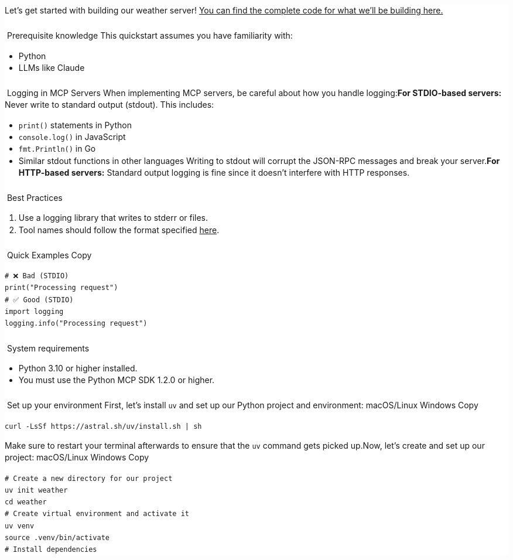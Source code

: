 Let’s get started with building our weather server! [You can find the complete code for what we’ll be building here.](https://github.com/modelcontextprotocol/quickstart-resources/tree/main/weather-server-python)
### 
[​](#prerequisite-knowledge)
Prerequisite knowledge
This quickstart assumes you have familiarity with:
 * Python
 * LLMs like Claude
### 
[​](#logging-in-mcp-servers)
Logging in MCP Servers
When implementing MCP servers, be careful about how you handle logging:**For STDIO-based servers:** Never write to standard output (stdout). This includes:
 * `print()` statements in Python
 * `console.log()` in JavaScript
 * `fmt.Println()` in Go
 * Similar stdout functions in other languages
Writing to stdout will corrupt the JSON-RPC messages and break your server.**For HTTP-based servers:** Standard output logging is fine since it doesn’t interfere with HTTP responses.
### 
[​](#best-practices)
Best Practices
 1. Use a logging library that writes to stderr or files.
 2. Tool names should follow the format specified [here](/specification/draft/server/tools#tool-names).
### 
[​](#quick-examples)
Quick Examples
Copy
```
# ❌ Bad (STDIO)
print("Processing request")
# ✅ Good (STDIO)
import logging
logging.info("Processing request")
```
### 
[​](#system-requirements)
System requirements
 * Python 3.10 or higher installed.
 * You must use the Python MCP SDK 1.2.0 or higher.
### 
[​](#set-up-your-environment)
Set up your environment
First, let’s install `uv` and set up our Python project and environment:
macOS/Linux
Windows
Copy
```
curl -LsSf https://astral.sh/uv/install.sh | sh
```
Make sure to restart your terminal afterwards to ensure that the `uv` command gets picked up.Now, let’s create and set up our project:
macOS/Linux
Windows
Copy
```
# Create a new directory for our project
uv init weather
cd weather
# Create virtual environment and activate it
uv venv
source .venv/bin/activate
# Install dependencies
```